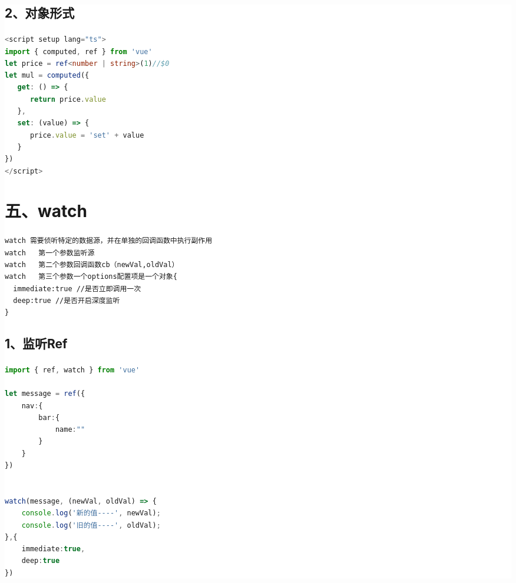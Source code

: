 ## 2、对象形式

```ts
<script setup lang="ts">
import { computed, ref } from 'vue'
let price = ref<number | string>(1)//$0
let mul = computed({
   get: () => {
      return price.value
   },
   set: (value) => {
      price.value = 'set' + value
   }
})
</script>
```



# 五、watch

```txt
watch 需要侦听特定的数据源，并在单独的回调函数中执行副作用
watch	第一个参数监听源
watch	第二个参数回调函数cb（newVal,oldVal）
watch	第三个参数一个options配置项是一个对象{
  immediate:true //是否立即调用一次
  deep:true //是否开启深度监听	
}
```

## 1、监听Ref

```ts
import { ref, watch } from 'vue'
 
let message = ref({
    nav:{
        bar:{
            name:""
        }
    }
})
 
 
watch(message, (newVal, oldVal) => {
    console.log('新的值----', newVal);
    console.log('旧的值----', oldVal);
},{
    immediate:true,
    deep:true
})
```
